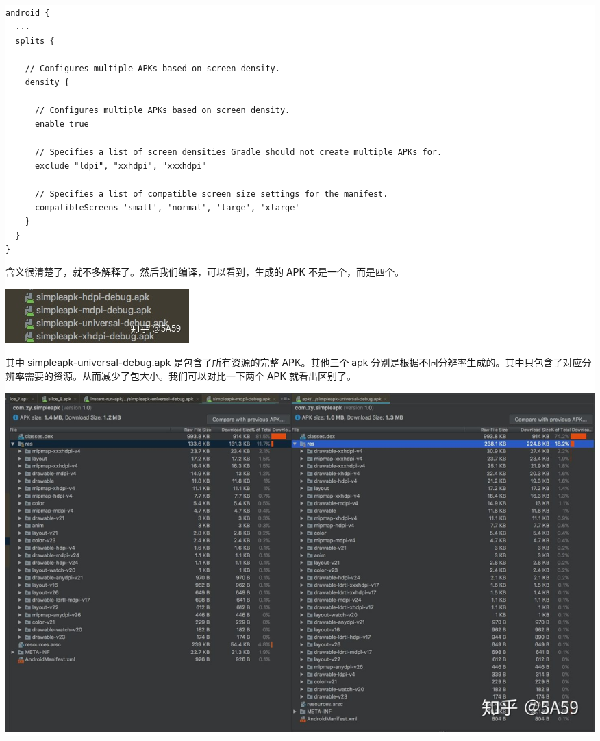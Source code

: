 ```text
android {
  ...
  splits {

    // Configures multiple APKs based on screen density.
    density {

      // Configures multiple APKs based on screen density.
      enable true

      // Specifies a list of screen densities Gradle should not create multiple APKs for.
      exclude "ldpi", "xxhdpi", "xxxhdpi"

      // Specifies a list of compatible screen size settings for the manifest.
      compatibleScreens 'small', 'normal', 'large', 'xlarge'
    }
  }
}
```

含义很清楚了，就不多解释了。然后我们编译，可以看到，生成的 APK 不是一个，而是四个。

![img](media/v2-28acc153f3d594cfd5128474857dbaf0_1440w.jpg)



其中 simpleapk-universal-debug.apk 是包含了所有资源的完整 APK。其他三个 apk 分别是根据不同分辨率生成的。其中只包含了对应分辨率需要的资源。从而减少了包大小。我们可以对比一下两个 APK 就看出区别了。

![img](media/v2-dcdb7b1fc43cb3e13cce29929da06562_1440w.jpg)
